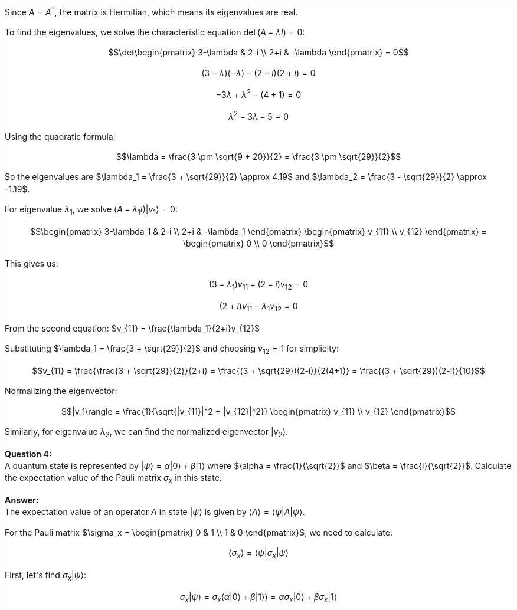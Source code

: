 Since $A = A^\dagger$, the matrix is Hermitian, which means its eigenvalues are real.

To find the eigenvalues, we solve the characteristic equation $\det(A - \lambda I) = 0$:

$$\det\begin{pmatrix} 3-\lambda & 2-i \\ 2+i & -\lambda \end{pmatrix} = 0$$

$$(3-\lambda)(-\lambda) - (2-i)(2+i) = 0$$

$$-3\lambda + \lambda^2 - (4 + 1) = 0$$

$$\lambda^2 - 3\lambda - 5 = 0$$

Using the quadratic formula:

$$\lambda = \frac{3 \pm \sqrt{9 + 20}}{2} = \frac{3 \pm \sqrt{29}}{2}$$

So the eigenvalues are $\lambda_1 = \frac{3 + \sqrt{29}}{2} \approx 4.19$ and $\lambda_2 = \frac{3 - \sqrt{29}}{2} \approx -1.19$.

For eigenvalue $\lambda_1$, we solve $(A - \lambda_1 I)|v_1\rangle = 0$:

$$\begin{pmatrix} 3-\lambda_1 & 2-i \\ 2+i & -\lambda_1 \end{pmatrix} \begin{pmatrix} v_{11} \\ v_{12} \end{pmatrix} = \begin{pmatrix} 0 \\ 0 \end{pmatrix}$$

This gives us:

$$(3-\lambda_1)v_{11} + (2-i)v_{12} = 0$$

$$(2+i)v_{11} - \lambda_1 v_{12} = 0$$

From the second equation: $v_{11} = \frac{\lambda_1}{2+i}v_{12}$

Substituting $\lambda_1 = \frac{3 + \sqrt{29}}{2}$ and choosing $v_{12} = 1$ for simplicity:

$$v_{11} = \frac{\frac{3 + \sqrt{29}}{2}}{2+i} = \frac{(3 + \sqrt{29})(2-i)}{2(4+1)} = \frac{(3 + \sqrt{29})(2-i)}{10}$$

Normalizing the eigenvector:

$$|v_1\rangle = \frac{1}{\sqrt{|v_{11}|^2 + |v_{12}|^2}} \begin{pmatrix} v_{11} \\ v_{12} \end{pmatrix}$$

Similarly, for eigenvalue $\lambda_2$, we can find the normalized eigenvector $|v_2\rangle$.

**Question 4:**  
A quantum state is represented by $|\psi\rangle = \alpha|0\rangle + \beta|1\rangle$ where $\alpha = \frac{1}{\sqrt{2}}$ and $\beta = \frac{i}{\sqrt{2}}$. Calculate the expectation value of the Pauli matrix $\sigma_x$ in this state.

**Answer:**  
The expectation value of an operator $A$ in state $|\psi\rangle$ is given by $\langle A \rangle = \langle \psi|A|\psi \rangle$.

For the Pauli matrix $\sigma_x = \begin{pmatrix} 0 & 1 \\ 1 & 0 \end{pmatrix}$, we need to calculate:

$$\langle \sigma_x \rangle = \langle \psi|\sigma_x|\psi \rangle$$

First, let's find $\sigma_x|\psi \rangle$:

$$\sigma_x|\psi \rangle = \sigma_x(\alpha|0\rangle + \beta|1\rangle) = \alpha\sigma_x|0\rangle + \beta\sigma_x|1\rangle$$
